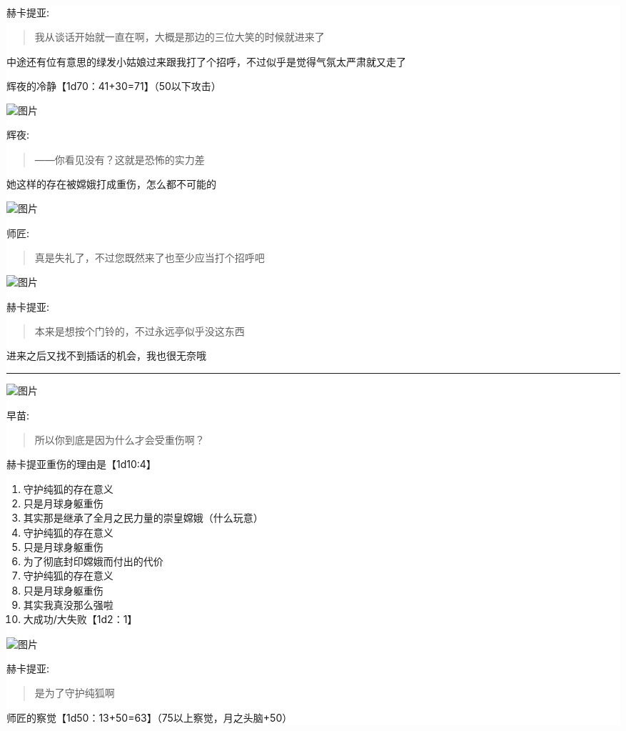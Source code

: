 赫卡提亚:
> 我从谈话开始就一直在啊，大概是那边的三位大笑的时候就进来了

中途还有位有意思的绿发小姑娘过来跟我打了个招呼，不过似乎是觉得气氛太严肃就又走了



辉夜的冷静【1d70：41+30=71】（50以下攻击）

![图片](http://tiebapic.baidu.com/forum/w%3D580/sign=58d57cf4e103738dde4a0c2a831ab073/1844d1628535e5dd06c5a68b61c6a7efcf1b627b.jpg)

辉夜:
> ——你看见没有？这就是恐怖的实力差

她这样的存在被嫦娥打成重伤，怎么都不可能的

![图片](http://tiebapic.baidu.com/forum/w%3D580/sign=0538b65822fae6cd0cb4ab693fb30f9e/04c5fff2b2119313226da8df72380cd791238d3d.jpg)

师匠:
> 真是失礼了，不过您既然来了也至少应当打个招呼吧

![图片](http://tiebapic.baidu.com/forum/w%3D580/sign=c2de9debb7ec08fa260013af69ef3d4d/647c868ba61ea8d3c8c24d50800a304e241f5803.jpg)

赫卡提亚:
> 本来是想按个门铃的，不过永远亭似乎没这东西

进来之后又找不到插话的机会，我也很无奈哦

----





![图片](http://tiebapic.baidu.com/forum/w%3D580/sign=bebf9422ecf2b211e42e8546fa816511/b14b7f899e510fb3a1a385c6ce33c895d0430cab.jpg)

早苗:
> 所以你到底是因为什么才会受重伤啊？



赫卡提亚重伤的理由是【1d10:4】

1. 守护纯狐的存在意义
2. 只是月球身躯重伤
3. 其实那是继承了全月之民力量的崇皇嫦娥（什么玩意）
4. 守护纯狐的存在意义
5. 只是月球身躯重伤
6. 为了彻底封印嫦娥而付出的代价
7. 守护纯狐的存在意义
8. 只是月球身躯重伤
9. 其实我真没那么强啦
10. 大成功/大失败【1d2：1】

![图片](http://tiebapic.baidu.com/forum/w%3D580/sign=ef360747ca54564ee565e43183df9cde/558e7ff40ad162d954b1594806dfa9ec8b13cd89.jpg)

赫卡提亚:
> 是为了守护纯狐啊

师匠的察觉【1d50：13+50=63】（75以上察觉，月之头脑+50）
